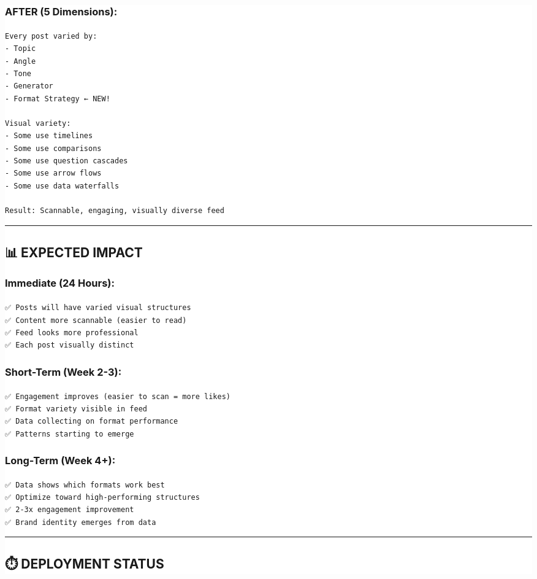 ### **AFTER (5 Dimensions):**
```
Every post varied by:
- Topic
- Angle
- Tone
- Generator
- Format Strategy ← NEW!

Visual variety:
- Some use timelines
- Some use comparisons
- Some use question cascades
- Some use arrow flows
- Some use data waterfalls

Result: Scannable, engaging, visually diverse feed
```

---

## 📊 EXPECTED IMPACT

### **Immediate (24 Hours):**
```
✅ Posts will have varied visual structures
✅ Content more scannable (easier to read)
✅ Feed looks more professional
✅ Each post visually distinct
```

### **Short-Term (Week 2-3):**
```
✅ Engagement improves (easier to scan = more likes)
✅ Format variety visible in feed
✅ Data collecting on format performance
✅ Patterns starting to emerge
```

### **Long-Term (Week 4+):**
```
✅ Data shows which formats work best
✅ Optimize toward high-performing structures
✅ 2-3x engagement improvement
✅ Brand identity emerges from data
```

---

## ⏱️ DEPLOYMENT STATUS
